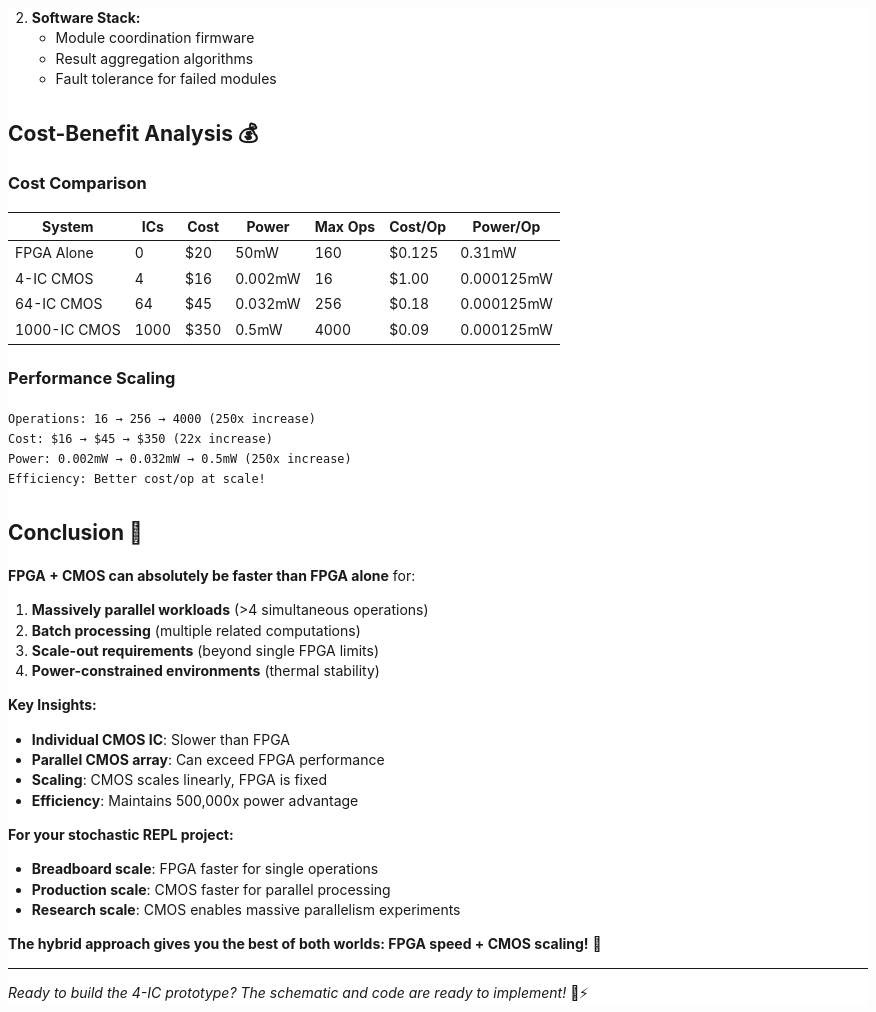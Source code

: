 2. **Software Stack:**
   - Module coordination firmware
   - Result aggregation algorithms
   - Fault tolerance for failed modules

## Cost-Benefit Analysis 💰

### Cost Comparison

| System | ICs | Cost | Power | Max Ops | Cost/Op | Power/Op |
|--------|-----|------|-------|---------|---------|----------|
| FPGA Alone | 0 | $20 | 50mW | 160 | $0.125 | 0.31mW |
| 4-IC CMOS | 4 | $16 | 0.002mW | 16 | $1.00 | 0.000125mW |
| 64-IC CMOS | 64 | $45 | 0.032mW | 256 | $0.18 | 0.000125mW |
| 1000-IC CMOS | 1000 | $350 | 0.5mW | 4000 | $0.09 | 0.000125mW |

### Performance Scaling

```
Operations: 16 → 256 → 4000 (250x increase)
Cost: $16 → $45 → $350 (22x increase)
Power: 0.002mW → 0.032mW → 0.5mW (250x increase)
Efficiency: Better cost/op at scale!
```

## Conclusion 🎯

**FPGA + CMOS can absolutely be faster than FPGA alone** for:

1. **Massively parallel workloads** (>4 simultaneous operations)
2. **Batch processing** (multiple related computations)
3. **Scale-out requirements** (beyond single FPGA limits)
4. **Power-constrained environments** (thermal stability)

**Key Insights:**
- **Individual CMOS IC**: Slower than FPGA
- **Parallel CMOS array**: Can exceed FPGA performance
- **Scaling**: CMOS scales linearly, FPGA is fixed
- **Efficiency**: Maintains 500,000x power advantage

**For your stochastic REPL project:**
- **Breadboard scale**: FPGA faster for single operations
- **Production scale**: CMOS faster for parallel processing
- **Research scale**: CMOS enables massive parallelism experiments

**The hybrid approach gives you the best of both worlds: FPGA speed + CMOS scaling!** 🚀

---

*Ready to build the 4-IC prototype? The schematic and code are ready to implement!* 🔬⚡
